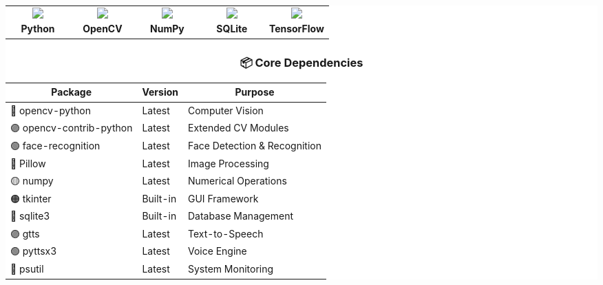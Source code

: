 <div align="center">

<table>
<tr>
<td align="center" width="20%">
<img src="https://raw.githubusercontent.com/devicons/devicon/master/icons/python/python-original.svg" width="50"/>
<br><b>Python</b>
</td>
<td align="center" width="20%">
<img src="https://raw.githubusercontent.com/devicons/devicon/master/icons/opencv/opencv-original.svg" width="50"/>
<br><b>OpenCV</b>
</td>
<td align="center" width="20%">
<img src="https://raw.githubusercontent.com/devicons/devicon/master/icons/numpy/numpy-original.svg" width="50"/>
<br><b>NumPy</b>
</td>
<td align="center" width="20%">
<img src="https://raw.githubusercontent.com/devicons/devicon/master/icons/sqlite/sqlite-original.svg" width="50"/>
<br><b>SQLite</b>
</td>
<td align="center" width="20%">
<img src="https://raw.githubusercontent.com/devicons/devicon/master/icons/tensorflow/tensorflow-original.svg" width="50"/>
<br><b>TensorFlow</b>
</td>
</tr>
</table>

### 📦 Core Dependencies

| Package | Version | Purpose |
|---------|---------|---------|
| 🔵 opencv-python | Latest | Computer Vision |
| 🟣 opencv-contrib-python | Latest | Extended CV Modules |
| 🟢 face-recognition | Latest | Face Detection & Recognition |
| 🔴 Pillow | Latest | Image Processing |
| 🟡 numpy | Latest | Numerical Operations |
| 🟠 tkinter | Built-in | GUI Framework |
| 🔵 sqlite3 | Built-in | Database Management |
| 🟣 gtts | Latest | Text-to-Speech |
| 🟢 pyttsx3 | Latest | Voice Engine |
| 🔴 psutil | Latest | System Monitoring |
